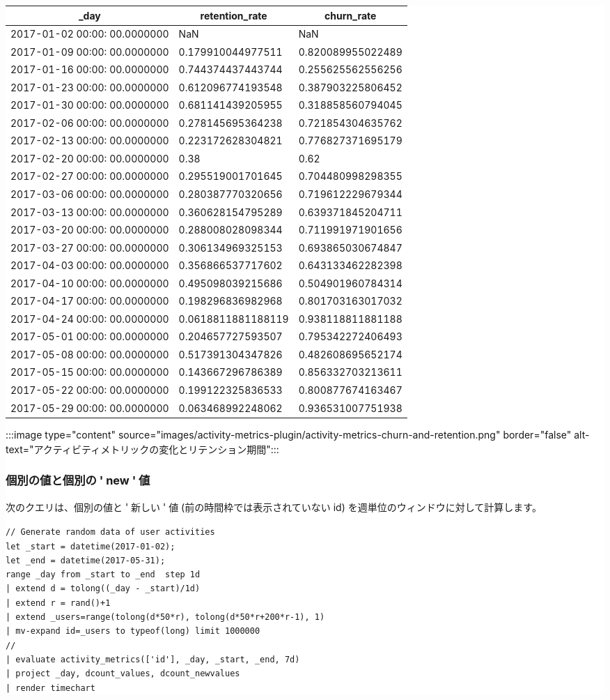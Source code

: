 |_day|retention_rate|churn_rate|
|---|---|---|
|2017-01-02 00:00: 00.0000000|NaN|NaN|
|2017-01-09 00:00: 00.0000000|0.179910044977511|0.820089955022489|
|2017-01-16 00:00: 00.0000000|0.744374437443744|0.255625562556256|
|2017-01-23 00:00: 00.0000000|0.612096774193548|0.387903225806452|
|2017-01-30 00:00: 00.0000000|0.681141439205955|0.318858560794045|
|2017-02-06 00:00: 00.0000000|0.278145695364238|0.721854304635762|
|2017-02-13 00:00: 00.0000000|0.223172628304821|0.776827371695179|
|2017-02-20 00:00: 00.0000000|0.38|0.62|
|2017-02-27 00:00: 00.0000000|0.295519001701645|0.704480998298355|
|2017-03-06 00:00: 00.0000000|0.280387770320656|0.719612229679344|
|2017-03-13 00:00: 00.0000000|0.360628154795289|0.639371845204711|
|2017-03-20 00:00: 00.0000000|0.288008028098344|0.711991971901656|
|2017-03-27 00:00: 00.0000000|0.306134969325153|0.693865030674847|
|2017-04-03 00:00: 00.0000000|0.356866537717602|0.643133462282398|
|2017-04-10 00:00: 00.0000000|0.495098039215686|0.504901960784314|
|2017-04-17 00:00: 00.0000000|0.198296836982968|0.801703163017032|
|2017-04-24 00:00: 00.0000000|0.0618811881188119|0.938118811881188|
|2017-05-01 00:00: 00.0000000|0.204657727593507|0.795342272406493|
|2017-05-08 00:00: 00.0000000|0.517391304347826|0.482608695652174|
|2017-05-15 00:00: 00.0000000|0.143667296786389|0.856332703213611|
|2017-05-22 00:00: 00.0000000|0.199122325836533|0.800877674163467|
|2017-05-29 00:00: 00.0000000|0.063468992248062|0.936531007751938|

:::image type="content" source="images/activity-metrics-plugin/activity-metrics-churn-and-retention.png" border="false" alt-text="アクティビティメトリックの変化とリテンション期間":::

### <a name="distinct-values-and-distinct-new-values"></a>個別の値と個別の ' new ' 値 

次のクエリは、個別の値と ' 新しい ' 値 (前の時間枠では表示されていない id) を週単位のウィンドウに対して計算します。


```kusto
// Generate random data of user activities
let _start = datetime(2017-01-02);
let _end = datetime(2017-05-31);
range _day from _start to _end  step 1d
| extend d = tolong((_day - _start)/1d)
| extend r = rand()+1
| extend _users=range(tolong(d*50*r), tolong(d*50*r+200*r-1), 1) 
| mv-expand id=_users to typeof(long) limit 1000000
// 
| evaluate activity_metrics(['id'], _day, _start, _end, 7d)
| project _day, dcount_values, dcount_newvalues
| render timechart 
```
